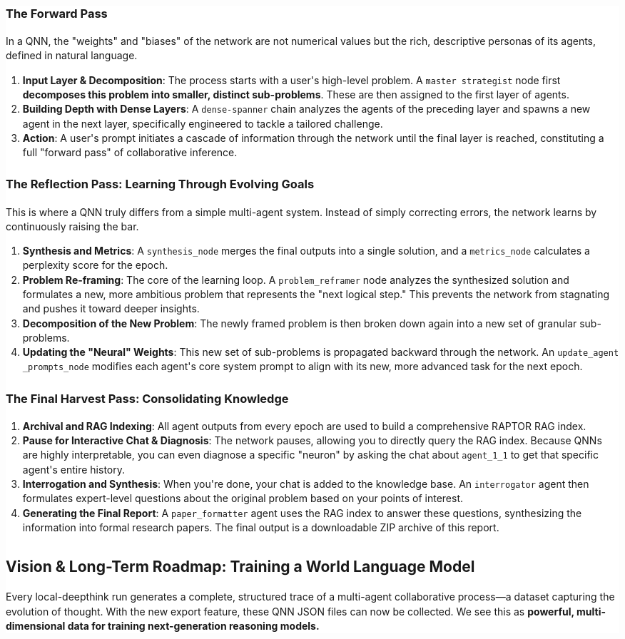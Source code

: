 ### The Forward Pass

In a QNN, the "weights" and "biases" of the network are not numerical values but the rich, descriptive personas of its agents, defined in natural language.

1.  **Input Layer & Decomposition**: The process starts with a user's high-level problem. A `master strategist` node first **decomposes this problem into smaller, distinct sub-problems**. These are then assigned to the first layer of agents.
2.  **Building Depth with Dense Layers**: A `dense-spanner` chain analyzes the agents of the preceding layer and spawns a new agent in the next layer, specifically engineered to tackle a tailored challenge.
3.  **Action**: A user's prompt initiates a cascade of information through the network until the final layer is reached, constituting a full "forward pass" of collaborative inference.

### The Reflection Pass: Learning Through Evolving Goals

This is where a QNN truly differs from a simple multi-agent system. Instead of simply correcting errors, the network learns by continuously raising the bar.

1.  **Synthesis and Metrics**: A `synthesis_node` merges the final outputs into a single solution, and a `metrics_node` calculates a perplexity score for the epoch.
2.  **Problem Re-framing**: The core of the learning loop. A `problem_reframer` node analyzes the synthesized solution and formulates a new, more ambitious problem that represents the "next logical step." This prevents the network from stagnating and pushes it toward deeper insights.
3.  **Decomposition of the New Problem**: The newly framed problem is then broken down again into a new set of granular sub-problems.
4.  **Updating the "Neural" Weights**: This new set of sub-problems is propagated backward through the network. An `update_agent_prompts_node` modifies each agent's core system prompt to align with its new, more advanced task for the next epoch.

### The Final Harvest Pass: Consolidating Knowledge

1.  **Archival and RAG Indexing**: All agent outputs from every epoch are used to build a comprehensive RAPTOR RAG index.
2.  **Pause for Interactive Chat & Diagnosis**: The network pauses, allowing you to directly query the RAG index. Because QNNs are highly interpretable, you can even diagnose a specific "neuron" by asking the chat about `agent_1_1` to get that specific agent's entire history.
3.  **Interrogation and Synthesis**: When you're done, your chat is added to the knowledge base. An `interrogator` agent then formulates expert-level questions about the original problem based on your points of interest.
4.  **Generating the Final Report**: A `paper_formatter` agent uses the RAG index to answer these questions, synthesizing the information into formal research papers. The final output is a downloadable ZIP archive of this report.

## Vision & Long-Term Roadmap: Training a World Language Model

Every local-deepthink run generates a complete, structured trace of a multi-agent collaborative process—a dataset capturing the evolution of thought. With the new export feature, these QNN JSON files can now be collected. We see this as **powerful, multi-dimensional data for training next-generation reasoning models.**
